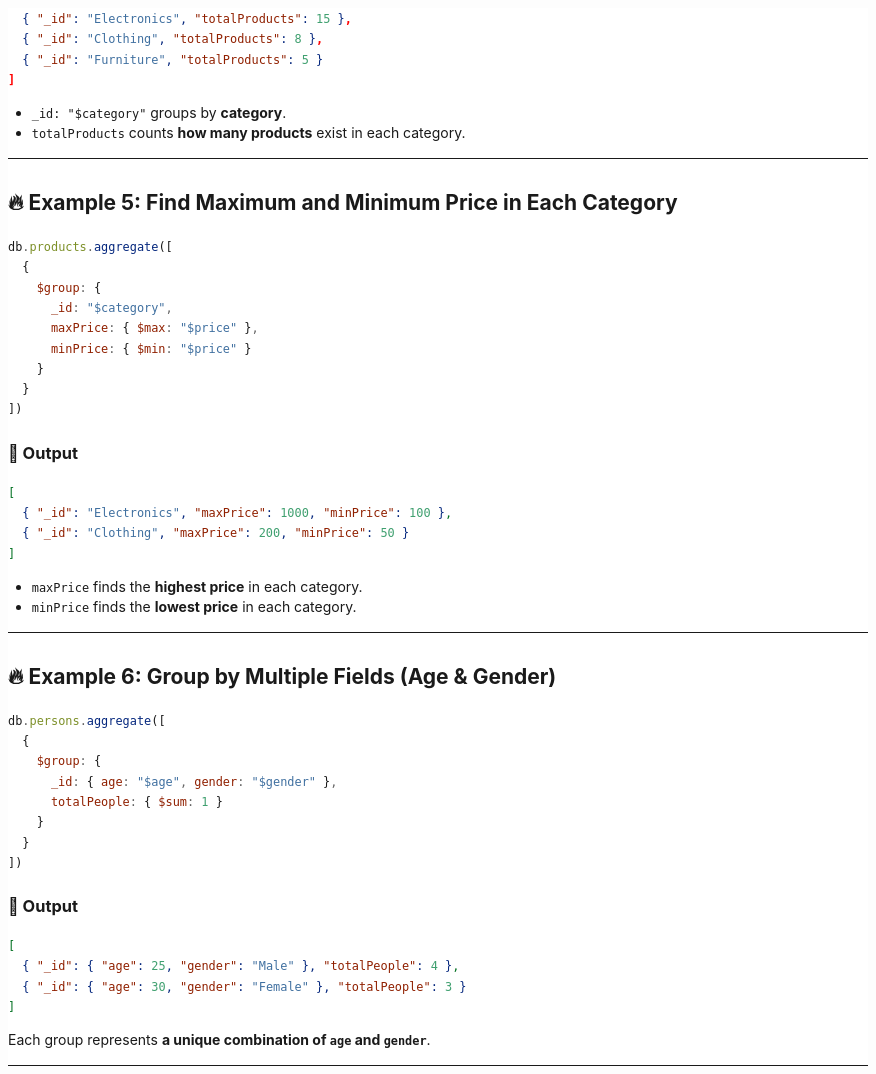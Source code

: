 ```json
  { "_id": "Electronics", "totalProducts": 15 },
  { "_id": "Clothing", "totalProducts": 8 },
  { "_id": "Furniture", "totalProducts": 5 }
]
```
- `_id: "$category"` groups by **category**.
- `totalProducts` counts **how many products** exist in each category.

---

## **🔥 Example 5: Find Maximum and Minimum Price in Each Category**
```js
db.products.aggregate([
  {
    $group: {
      _id: "$category",
      maxPrice: { $max: "$price" },
      minPrice: { $min: "$price" }
    }
  }
])
```
### **📌 Output**
```json
[
  { "_id": "Electronics", "maxPrice": 1000, "minPrice": 100 },
  { "_id": "Clothing", "maxPrice": 200, "minPrice": 50 }
]
```
- `maxPrice` finds the **highest price** in each category.
- `minPrice` finds the **lowest price** in each category.

---

## **🔥 Example 6: Group by Multiple Fields (Age & Gender)**
```js
db.persons.aggregate([
  {
    $group: {
      _id: { age: "$age", gender: "$gender" },
      totalPeople: { $sum: 1 }
    }
  }
])
```
### **📌 Output**
```json
[
  { "_id": { "age": 25, "gender": "Male" }, "totalPeople": 4 },
  { "_id": { "age": 30, "gender": "Female" }, "totalPeople": 3 }
]
```
Each group represents **a unique combination of `age` and `gender`**.

---